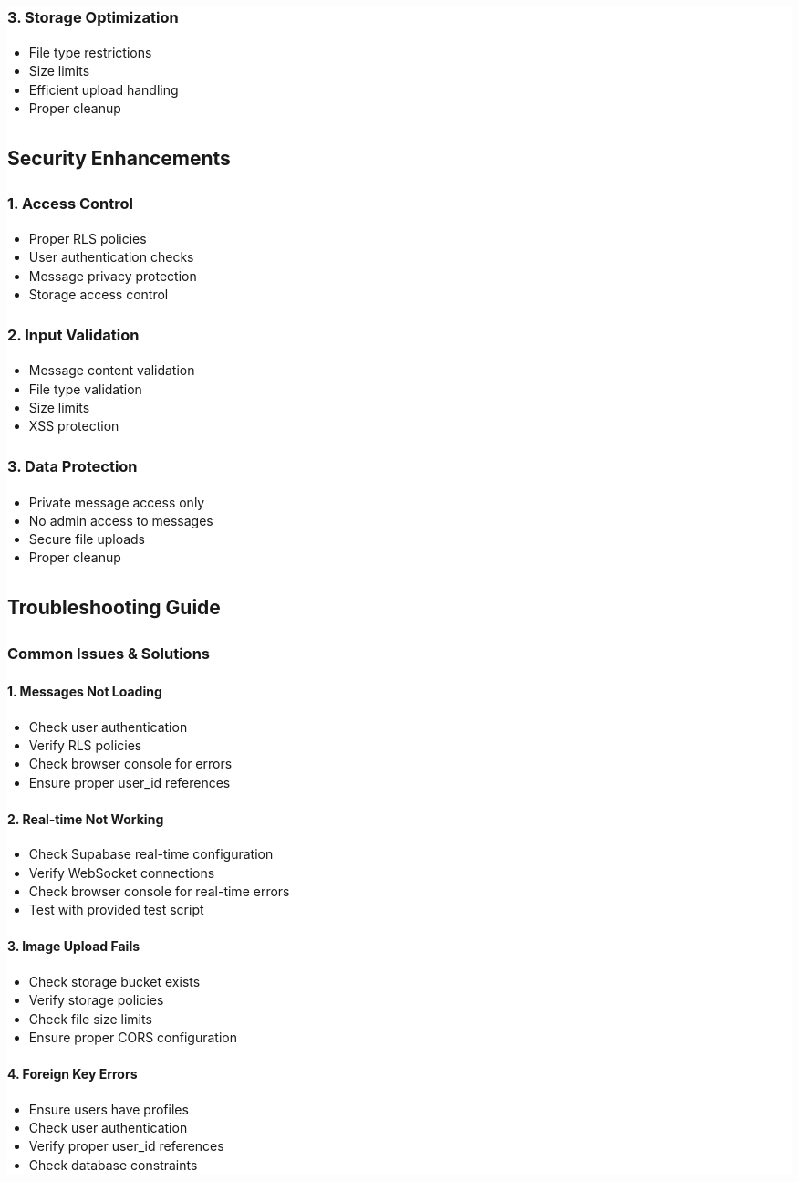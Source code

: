 ### 3. **Storage Optimization**
- File type restrictions
- Size limits
- Efficient upload handling
- Proper cleanup

## Security Enhancements

### 1. **Access Control**
- Proper RLS policies
- User authentication checks
- Message privacy protection
- Storage access control

### 2. **Input Validation**
- Message content validation
- File type validation
- Size limits
- XSS protection

### 3. **Data Protection**
- Private message access only
- No admin access to messages
- Secure file uploads
- Proper cleanup

## Troubleshooting Guide

### Common Issues & Solutions

#### 1. **Messages Not Loading**
- Check user authentication
- Verify RLS policies
- Check browser console for errors
- Ensure proper user_id references

#### 2. **Real-time Not Working**
- Check Supabase real-time configuration
- Verify WebSocket connections
- Check browser console for real-time errors
- Test with provided test script

#### 3. **Image Upload Fails**
- Check storage bucket exists
- Verify storage policies
- Check file size limits
- Ensure proper CORS configuration

#### 4. **Foreign Key Errors**
- Ensure users have profiles
- Check user authentication
- Verify proper user_id references
- Check database constraints
